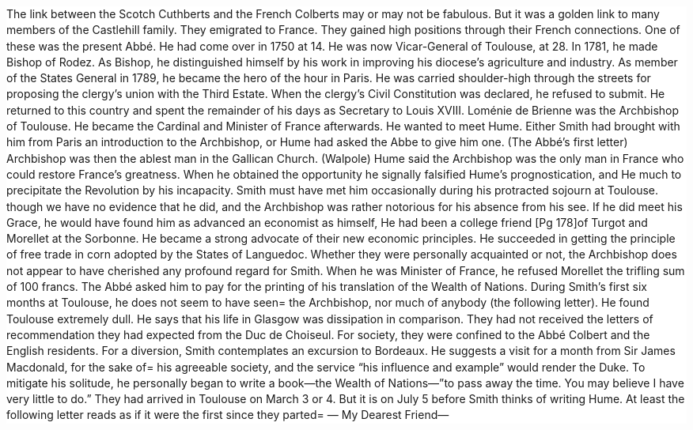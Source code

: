 The link between the Scotch Cuthberts and the French Colberts may or may not be fabulous.
But it was a golden link to many members of the Castlehill family.
They emigrated to France.
They gained high positions through their French connections.
One of these was the present Abbé.
He had come over in 1750 at 14.
He was now Vicar-General of Toulouse, at 28.
In 1781, he made Bishop of Rodez.
As Bishop, he distinguished himself by his work in improving his diocese’s agriculture and industry.
As member of the States General in 1789, he became the hero of the hour in Paris.
He was carried shoulder-high through the streets for proposing the clergy’s union with the Third Estate.
When the clergy’s Civil Constitution was declared, he refused to submit.
He returned to this country and spent the remainder of his days as Secretary to Louis XVIII.
Loménie de Brienne was the Archbishop of Toulouse.
He became the Cardinal and Minister of France afterwards.
He wanted to meet Hume.
Either Smith had brought with him from Paris an introduction to the Archbishop, or Hume had asked the Abbe to give him one. (The Abbé’s first letter)
Archbishop was then the ablest man in the Gallican Church. (Walpole)
Hume said the Archbishop was the only man in France who could restore France’s greatness.
When he obtained the opportunity he signally falsified Hume’s prognostication, and
He much to precipitate the Revolution by his incapacity.
Smith must have met him occasionally during his protracted sojourn at Toulouse.
though we have no evidence that he did, and
the Archbishop was rather notorious for his absence from his see.
If he did meet his Grace, he would have found him as advanced an economist as himself,
He had been a college friend [Pg 178]of Turgot and Morellet at the Sorbonne.
He became a strong advocate of their new economic principles.
He succeeded in getting the principle of free trade in corn adopted by the States of Languedoc.
Whether they were personally acquainted or not, the Archbishop does not appear to have cherished any profound regard for Smith.
When he was Minister of France, he refused Morellet the trifling sum of 100 francs.
The Abbé asked him to pay for the printing of his translation of the Wealth of Nations.
During Smith’s first six months at Toulouse, he does not seem to have seen= 
the Archbishop, nor
much of anybody (the following letter).
He found Toulouse extremely dull.
He says that his life in Glasgow was dissipation in comparison.
They had not received the letters of recommendation they had expected from the Duc de Choiseul.
For society, they were confined to the Abbé Colbert and the English residents.
For a diversion, Smith contemplates an excursion to Bordeaux.
He suggests a visit for a month from Sir James Macdonald, for the sake of= 
his agreeable society, and
the service “his influence and example” would render the Duke.
To mitigate his solitude, he personally began to write a book—the Wealth of Nations—”to pass away the time.
You may believe I have very little to do.”
They had arrived in Toulouse on March 3 or 4.
But it is on July 5 before Smith thinks of writing Hume.
At least the following letter reads as if it were the first since they parted= —
My Dearest Friend—
